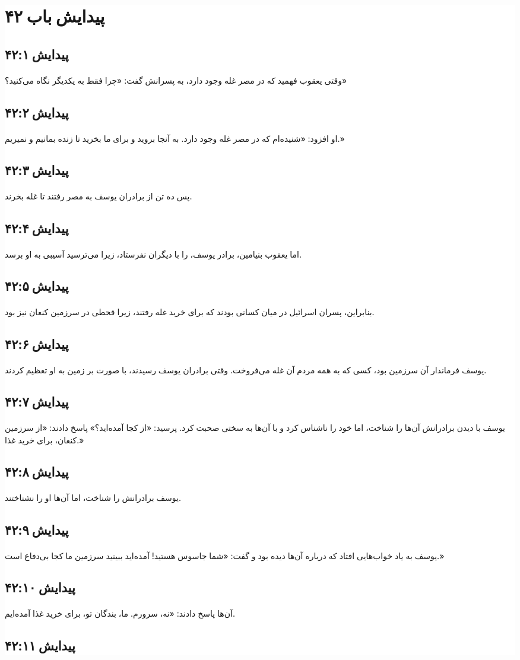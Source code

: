 # پیدایش باب ۴۲

## پیدایش ۴۲:۱

وقتی یعقوب فهمید که در مصر غله وجود دارد، به پسرانش گفت: «چرا فقط به یکدیگر نگاه می‌کنید؟»

## پیدایش ۴۲:۲

او افزود: «شنیده‌ام که در مصر غله وجود دارد. به آنجا بروید و برای ما بخرید تا زنده بمانیم و نمیریم.»

## پیدایش ۴۲:۳

پس ده تن از برادران یوسف به مصر رفتند تا غله بخرند.

## پیدایش ۴۲:۴

اما یعقوب بنیامین، برادر یوسف، را با دیگران نفرستاد، زیرا می‌ترسید آسیبی به او برسد.

## پیدایش ۴۲:۵

بنابراین، پسران اسرائیل در میان کسانی بودند که برای خرید غله رفتند، زیرا قحطی در سرزمین کنعان نیز بود.

## پیدایش ۴۲:۶

یوسف فرماندار آن سرزمین بود، کسی که به همه مردم آن غله می‌فروخت. وقتی برادران یوسف رسیدند، با صورت بر زمین به او تعظیم کردند.

## پیدایش ۴۲:۷

یوسف با دیدن برادرانش آن‌ها را شناخت، اما خود را ناشناس کرد و با آن‌ها به سختی صحبت کرد. پرسید: «از کجا آمده‌اید؟» پاسخ دادند: «از سرزمین کنعان، برای خرید غذا.»

## پیدایش ۴۲:۸

یوسف برادرانش را شناخت، اما آن‌ها او را نشناختند.

## پیدایش ۴۲:۹

یوسف به یاد خواب‌هایی افتاد که درباره آن‌ها دیده بود و گفت: «شما جاسوس هستید! آمده‌اید ببینید سرزمین ما کجا بی‌دفاع است.»

## پیدایش ۴۲:۱۰

آن‌ها پاسخ دادند: «نه، سرورم. ما، بندگان تو، برای خرید غذا آمده‌ایم.

## پیدایش ۴۲:۱۱
